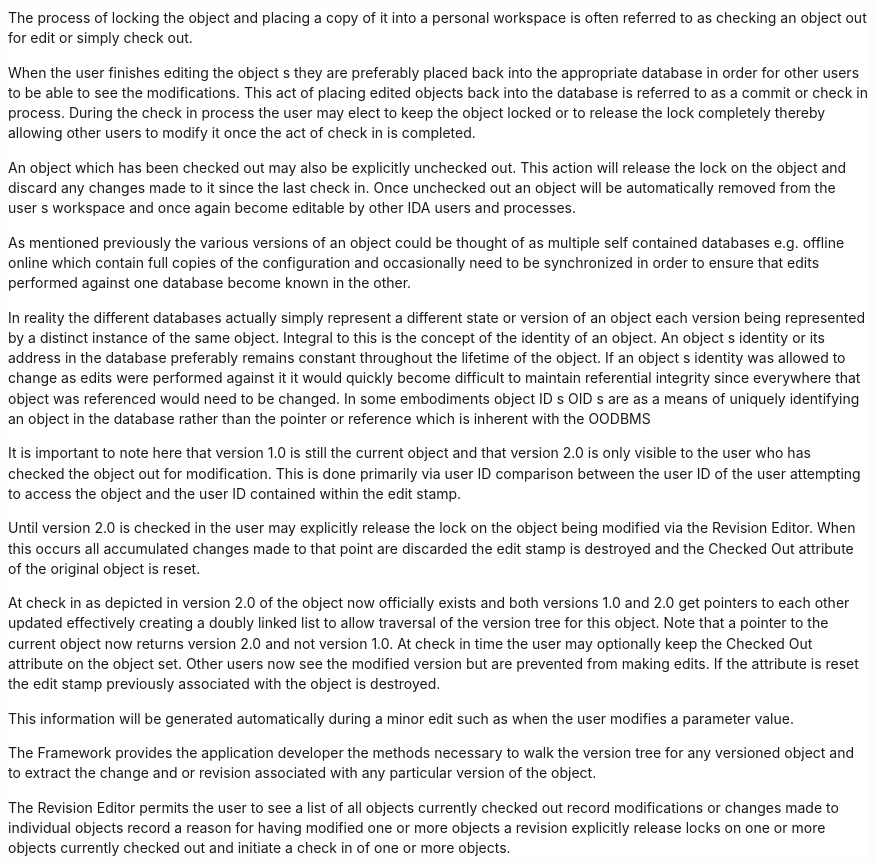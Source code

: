 The process of locking the object and placing a copy of it into a personal workspace is often referred to as checking an object out for edit or simply check out.

When the user finishes editing the object s they are preferably placed back into the appropriate database in order for other users to be able to see the modifications. This act of placing edited objects back into the database is referred to as a commit or check in process. During the check in process the user may elect to keep the object locked or to release the lock completely thereby allowing other users to modify it once the act of check in is completed.

An object which has been checked out may also be explicitly unchecked out. This action will release the lock on the object and discard any changes made to it since the last check in. Once unchecked out an object will be automatically removed from the user s workspace and once again become editable by other IDA users and processes.

As mentioned previously the various versions of an object could be thought of as multiple self contained databases e.g. offline online which contain full copies of the configuration and occasionally need to be synchronized in order to ensure that edits performed against one database become known in the other.

In reality the different databases actually simply represent a different state or version of an object each version being represented by a distinct instance of the same object. Integral to this is the concept of the identity of an object. An object s identity or its address in the database preferably remains constant throughout the lifetime of the object. If an object s identity was allowed to change as edits were performed against it it would quickly become difficult to maintain referential integrity since everywhere that object was referenced would need to be changed. In some embodiments object ID s OID s are as a means of uniquely identifying an object in the database rather than the pointer or reference which is inherent with the OODBMS

It is important to note here that version 1.0 is still the current object and that version 2.0 is only visible to the user who has checked the object out for modification. This is done primarily via user ID comparison between the user ID of the user attempting to access the object and the user ID contained within the edit stamp.

Until version 2.0 is checked in the user may explicitly release the lock on the object being modified via the Revision Editor. When this occurs all accumulated changes made to that point are discarded the edit stamp is destroyed and the Checked Out attribute of the original object is reset.

At check in as depicted in version 2.0 of the object now officially exists and both versions 1.0 and 2.0 get pointers to each other updated effectively creating a doubly linked list to allow traversal of the version tree for this object. Note that a pointer to the current object now returns version 2.0 and not version 1.0. At check in time the user may optionally keep the Checked Out attribute on the object set. Other users now see the modified version but are prevented from making edits. If the attribute is reset the edit stamp previously associated with the object is destroyed.

This information will be generated automatically during a minor edit such as when the user modifies a parameter value.

The Framework provides the application developer the methods necessary to walk the version tree for any versioned object and to extract the change and or revision associated with any particular version of the object.

The Revision Editor permits the user to see a list of all objects currently checked out record modifications or changes made to individual objects record a reason for having modified one or more objects a revision explicitly release locks on one or more objects currently checked out and initiate a check in of one or more objects.
